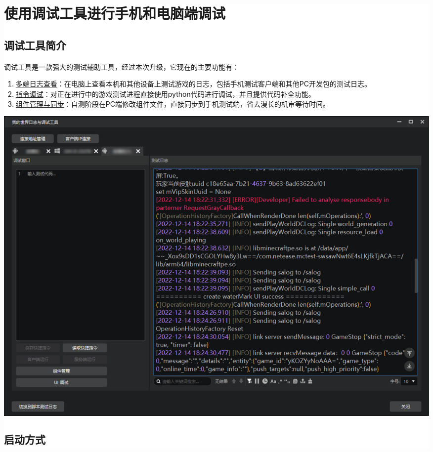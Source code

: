 ﻿---
front: 	https://nie.res.netease.com/r/pic/20220926/9ef0cb38-6193-48b9-aa7e-d0aef0bda97c.png
hard: 入门
time: 20分钟
selection: true
---

# 使用调试工具进行手机和电脑端调试


## 调试工具简介

调试工具是一款强大的测试辅助工具，经过本次升级，它现在的主要功能有：

1. [多端日志查看](#多端日志查看)：在电脑上查看本机和其他设备上测试游戏的日志，包括手机测试客户端和其他PC开发包的测试日志。
2. [指令调试](#指令调试)：对正在进行中的游戏测试进程直接使用python代码进行调试，并且提供代码补全功能。
3. [组件管理与同步](#组件管理与同步)：自测阶段在PC端修改组件文件，直接同步到手机测试端，省去漫长的机审等待时间。

![](./images/A1.png)

## 启动方式
